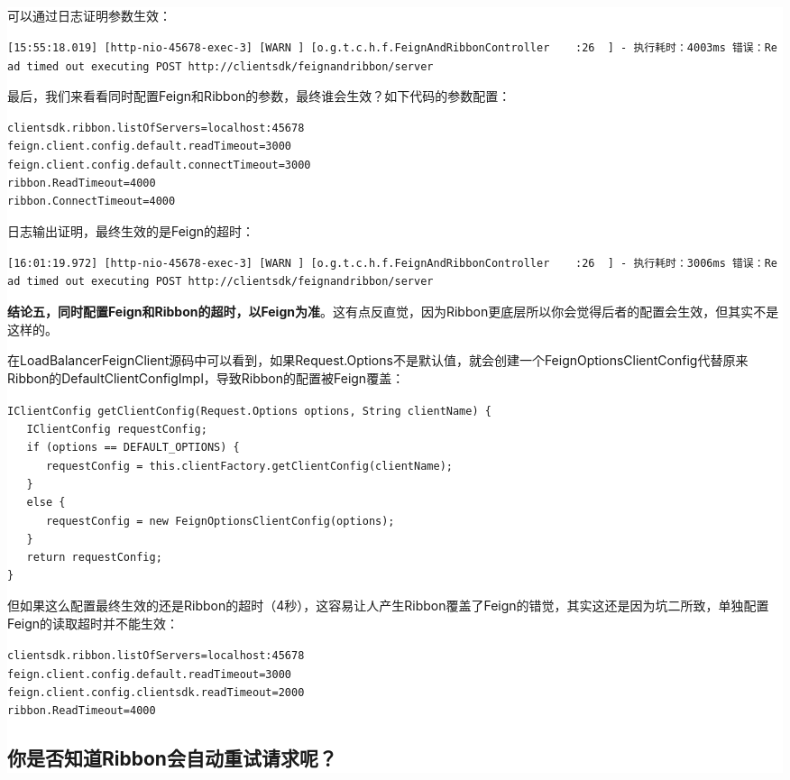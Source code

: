 可以通过日志证明参数生效：

```
[15:55:18.019] [http-nio-45678-exec-3] [WARN ] [o.g.t.c.h.f.FeignAndRibbonController    :26  ] - 执行耗时：4003ms 错误：Read timed out executing POST http://clientsdk/feignandribbon/server

```

最后，我们来看看同时配置Feign和Ribbon的参数，最终谁会生效？如下代码的参数配置：

```
clientsdk.ribbon.listOfServers=localhost:45678
feign.client.config.default.readTimeout=3000
feign.client.config.default.connectTimeout=3000
ribbon.ReadTimeout=4000
ribbon.ConnectTimeout=4000

```

日志输出证明，最终生效的是Feign的超时：

```
[16:01:19.972] [http-nio-45678-exec-3] [WARN ] [o.g.t.c.h.f.FeignAndRibbonController    :26  ] - 执行耗时：3006ms 错误：Read timed out executing POST http://clientsdk/feignandribbon/server

```

**结论五，同时配置Feign和Ribbon的超时，以Feign为准**。这有点反直觉，因为Ribbon更底层所以你会觉得后者的配置会生效，但其实不是这样的。

在LoadBalancerFeignClient源码中可以看到，如果Request.Options不是默认值，就会创建一个FeignOptionsClientConfig代替原来Ribbon的DefaultClientConfigImpl，导致Ribbon的配置被Feign覆盖：

```
IClientConfig getClientConfig(Request.Options options, String clientName) {
   IClientConfig requestConfig;
   if (options == DEFAULT_OPTIONS) {
      requestConfig = this.clientFactory.getClientConfig(clientName);
   }
   else {
      requestConfig = new FeignOptionsClientConfig(options);
   }
   return requestConfig;
}

```

但如果这么配置最终生效的还是Ribbon的超时（4秒），这容易让人产生Ribbon覆盖了Feign的错觉，其实这还是因为坑二所致，单独配置Feign的读取超时并不能生效：

```
clientsdk.ribbon.listOfServers=localhost:45678
feign.client.config.default.readTimeout=3000
feign.client.config.clientsdk.readTimeout=2000
ribbon.ReadTimeout=4000

```

## 你是否知道Ribbon会自动重试请求呢？

